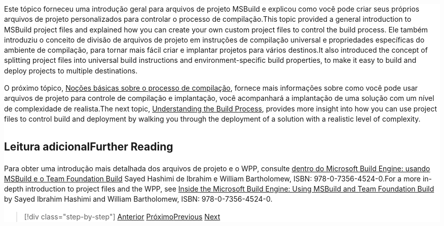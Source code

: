 <span data-ttu-id="0c984-261">Este tópico forneceu uma introdução geral para arquivos de projeto MSBuild e explicou como você pode criar seus próprios arquivos de projeto personalizados para controlar o processo de compilação.</span><span class="sxs-lookup"><span data-stu-id="0c984-261">This topic provided a general introduction to MSBuild project files and explained how you can create your own custom project files to control the build process.</span></span> <span data-ttu-id="0c984-262">Ele também introduziu o conceito de divisão de arquivos de projeto em instruções de compilação universal e propriedades específicas do ambiente de compilação, para tornar mais fácil criar e implantar projetos para vários destinos.</span><span class="sxs-lookup"><span data-stu-id="0c984-262">It also introduced the concept of splitting project files into universal build instructions and environment-specific build properties, to make it easy to build and deploy projects to multiple destinations.</span></span>

<span data-ttu-id="0c984-263">O próximo tópico, [Noções básicas sobre o processo de compilação](understanding-the-build-process.md), fornece mais informações sobre como você pode usar arquivos de projeto para controle de compilação e implantação, você acompanhará a implantação de uma solução com um nível de complexidade de realista.</span><span class="sxs-lookup"><span data-stu-id="0c984-263">The next topic, [Understanding the Build Process](understanding-the-build-process.md), provides more insight into how you can use project files to control build and deployment by walking you through the deployment of a solution with a realistic level of complexity.</span></span>

## <a name="further-reading"></a><span data-ttu-id="0c984-264">Leitura adicional</span><span class="sxs-lookup"><span data-stu-id="0c984-264">Further Reading</span></span>

<span data-ttu-id="0c984-265">Para obter uma introdução mais detalhada dos arquivos de projeto e o WPP, consulte [dentro do Microsoft Build Engine: usando MSBuild e o Team Foundation Build](http://amzn.com/0735645248) Sayed Hashimi de Ibrahim e William Bartholomew, ISBN: 978-0-7356-4524-0.</span><span class="sxs-lookup"><span data-stu-id="0c984-265">For a more in-depth introduction to project files and the WPP, see [Inside the Microsoft Build Engine: Using MSBuild and Team Foundation Build](http://amzn.com/0735645248) by Sayed Ibrahim Hashimi and William Bartholomew, ISBN: 978-0-7356-4524-0.</span></span>

>[!div class="step-by-step"]
<span data-ttu-id="0c984-266">[Anterior](setting-up-the-contact-manager-solution.md)
[Próximo](understanding-the-build-process.md)</span><span class="sxs-lookup"><span data-stu-id="0c984-266">[Previous](setting-up-the-contact-manager-solution.md)
[Next](understanding-the-build-process.md)</span></span>
